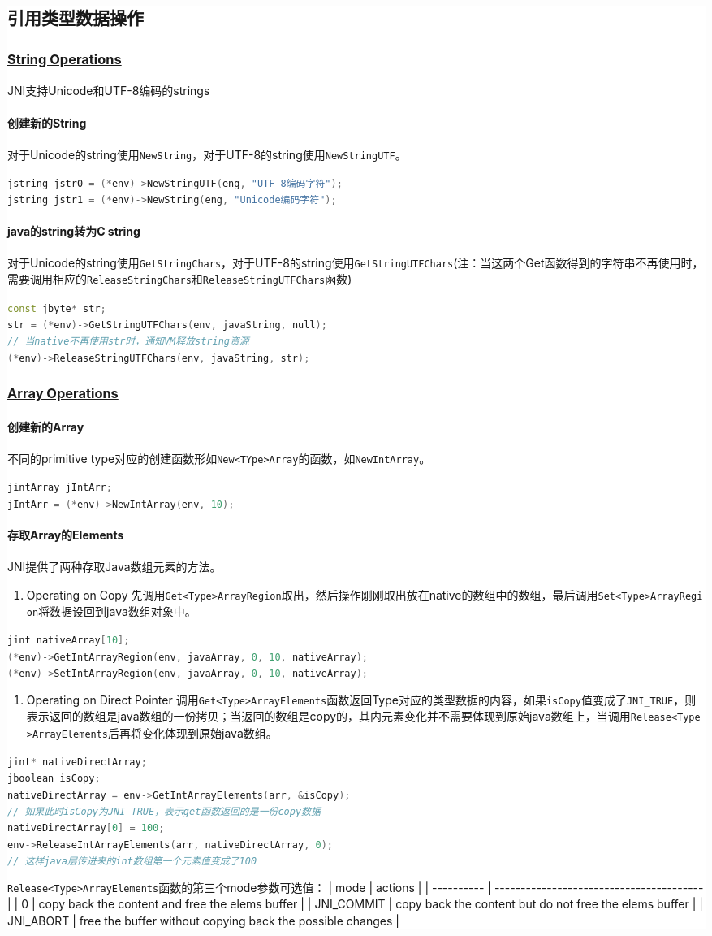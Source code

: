 ## 引用类型数据操作
### [String Operations][string_operations]
JNI支持Unicode和UTF-8编码的strings
#### 创建新的String
对于Unicode的string使用`NewString`，对于UTF-8的string使用`NewStringUTF`。
```c++
jstring jstr0 = (*env)->NewStringUTF(eng, "UTF-8编码字符");
jstring jstr1 = (*env)->NewString(eng, "Unicode编码字符");
```
#### java的string转为C string
对于Unicode的string使用`GetStringChars`，对于UTF-8的string使用`GetStringUTFChars`(注：当这两个Get函数得到的字符串不再使用时，需要调用相应的`ReleaseStringChars`和`ReleaseStringUTFChars`函数)
```c++
const jbyte* str;
str = (*env)->GetStringUTFChars(env, javaString, null);
// 当native不再使用str时，通知VM释放string资源
(*env)->ReleaseStringUTFChars(env, javaString, str);
```
### [Array Operations][array_operations]
#### 创建新的Array
不同的primitive type对应的创建函数形如`New<TYpe>Array`的函数，如`NewIntArray`。
```c++
jintArray jIntArr;
jIntArr = (*env)->NewIntArray(env, 10);
```
#### 存取Array的Elements
JNI提供了两种存取Java数组元素的方法。
1. Operating on Copy
   先调用`Get<Type>ArrayRegion`取出，然后操作刚刚取出放在native的数组中的数组，最后调用`Set<Type>ArrayRegion`将数据设回到java数组对象中。
```c++
jint nativeArray[10];
(*env)->GetIntArrayRegion(env, javaArray, 0, 10, nativeArray);
(*env)->SetIntArrayRegion(env, javaArray, 0, 10, nativeArray);
```
1. Operating on Direct Pointer
   调用`Get<Type>ArrayElements`函数返回Type对应的类型数据的内容，如果`isCopy`值变成了`JNI_TRUE`，则表示返回的数组是java数组的一份拷贝；当返回的数组是copy的，其内元素变化并不需要体现到原始java数组上，当调用`Release<Type>ArrayElements`后再将变化体现到原始java数组。
```c++
jint* nativeDirectArray;
jboolean isCopy;
nativeDirectArray = env->GetIntArrayElements(arr, &isCopy);
// 如果此时isCopy为JNI_TRUE，表示get函数返回的是一份copy数据
nativeDirectArray[0] = 100;
env->ReleaseIntArrayElements(arr, nativeDirectArray, 0);
// 这样java层传进来的int数组第一个元素值变成了100
```
`Release<Type>ArrayElements`函数的第三个mode参数可选值：
| mode       | actions                                  |
| ---------- | ---------------------------------------- |
| 0          | copy back the content and free the elems buffer |
| JNI_COMMIT | copy back the content but do not free the elems buffer |
| JNI_ABORT  | free the buffer without copying back the possible changes |


[string_operations]: https://docs.oracle.com/javase/8/docs/technotes/guides/jni/spec/functions.html#string_operations
[array_operations]: https://docs.oracle.com/javase/8/docs/technotes/guides/jni/spec/functions.html#array_operations
[nio_support]: https://docs.oracle.com/javase/8/docs/technotes/guides/jni/spec/functions.html#nio_support
[accessing_fields_of_objects]: https://docs.oracle.com/javase/8/docs/technotes/guides/jni/spec/functions.html#accessing_fields_of_objects
[accessing_static_fields]: https://docs.oracle.com/javase/8/docs/technotes/guides/jni/spec/functions.html#accessing_static_fields
[calling_instance_methods]: https://docs.oracle.com/javase/8/docs/technotes/guides/jni/spec/functions.html#calling_instance_methods
[calling_static_methods]: https://docs.oracle.com/javase/8/docs/technotes/guides/jni/spec/functions.html#calling_static_methods